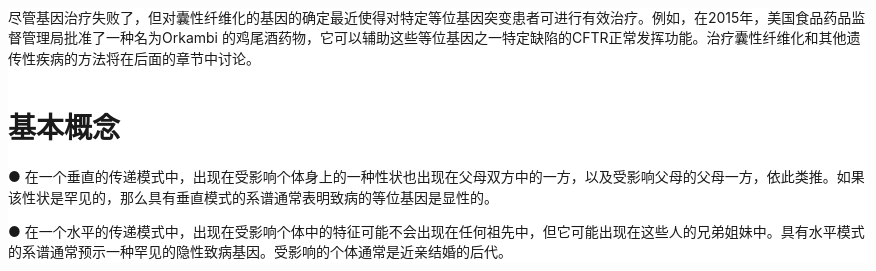 尽管基因治疗失败了，但对囊性纤维化的基因的确定最近使得对特定等位基因突变患者可进行有效治疗。例如，在2015年，美国食品药品监督管理局批准了一种名为Orkambi 的鸡尾酒药物，它可以辅助这些等位基因之一特定缺陷的CFTR正常发挥功能。治疗囊性纤维化和其他遗传性疾病的方法将在后面的章节中讨论。  

# 基本概念  

●  在一个垂直的传递模式中，出现在受影响个体身上的一种性状也出现在父母双方中的一方，以及受影响父母的父母一方，依此类推。如果该性状是罕见的，那么具有垂直模式的系谱通常表明致病的等位基因是显性的。  

●  在一个水平的传递模式中，出现在受影响个体中的特征可能不会出现在任何祖先中，但它可能出现在这些人的兄弟姐妹中。具有水平模式的系谱通常预示一种罕见的隐性致病基因。受影响的个体通常是近亲结婚的后代。  

